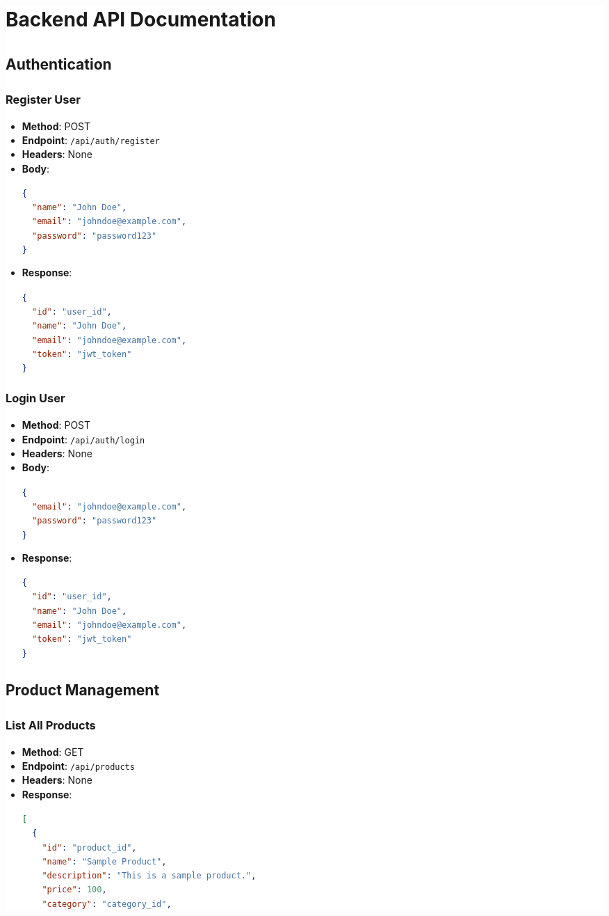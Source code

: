 # Backend API Documentation

## Authentication

### Register User
- **Method**: POST
- **Endpoint**: `/api/auth/register`
- **Headers**: None
- **Body**:
  ```json
  {
    "name": "John Doe",
    "email": "johndoe@example.com",
    "password": "password123"
  }
  ```
- **Response**:
  ```json
  {
    "id": "user_id",
    "name": "John Doe",
    "email": "johndoe@example.com",
    "token": "jwt_token"
  }
  ```

### Login User
- **Method**: POST
- **Endpoint**: `/api/auth/login`
- **Headers**: None
- **Body**:
  ```json
  {
    "email": "johndoe@example.com",
    "password": "password123"
  }
  ```
- **Response**:
  ```json
  {
    "id": "user_id",
    "name": "John Doe",
    "email": "johndoe@example.com",
    "token": "jwt_token"
  }
  ```

## Product Management

### List All Products
- **Method**: GET
- **Endpoint**: `/api/products`
- **Headers**: None
- **Response**:
  ```json
  [
    {
      "id": "product_id",
      "name": "Sample Product",
      "description": "This is a sample product.",
      "price": 100,
      "category": "category_id",
  ```